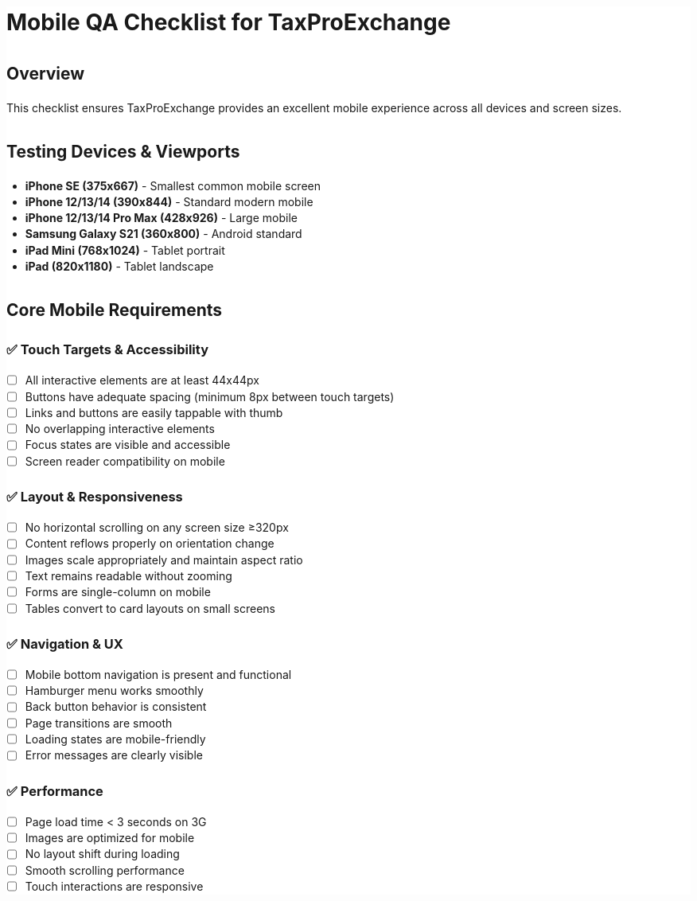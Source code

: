# Mobile QA Checklist for TaxProExchange

## Overview
This checklist ensures TaxProExchange provides an excellent mobile experience across all devices and screen sizes.

## Testing Devices & Viewports
- **iPhone SE (375x667)** - Smallest common mobile screen
- **iPhone 12/13/14 (390x844)** - Standard modern mobile
- **iPhone 12/13/14 Pro Max (428x926)** - Large mobile
- **Samsung Galaxy S21 (360x800)** - Android standard
- **iPad Mini (768x1024)** - Tablet portrait
- **iPad (820x1180)** - Tablet landscape

## Core Mobile Requirements

### ✅ Touch Targets & Accessibility
- [ ] All interactive elements are at least 44x44px
- [ ] Buttons have adequate spacing (minimum 8px between touch targets)
- [ ] Links and buttons are easily tappable with thumb
- [ ] No overlapping interactive elements
- [ ] Focus states are visible and accessible
- [ ] Screen reader compatibility on mobile

### ✅ Layout & Responsiveness
- [ ] No horizontal scrolling on any screen size ≥320px
- [ ] Content reflows properly on orientation change
- [ ] Images scale appropriately and maintain aspect ratio
- [ ] Text remains readable without zooming
- [ ] Forms are single-column on mobile
- [ ] Tables convert to card layouts on small screens

### ✅ Navigation & UX
- [ ] Mobile bottom navigation is present and functional
- [ ] Hamburger menu works smoothly
- [ ] Back button behavior is consistent
- [ ] Page transitions are smooth
- [ ] Loading states are mobile-friendly
- [ ] Error messages are clearly visible

### ✅ Performance
- [ ] Page load time < 3 seconds on 3G
- [ ] Images are optimized for mobile
- [ ] No layout shift during loading
- [ ] Smooth scrolling performance
- [ ] Touch interactions are responsive
